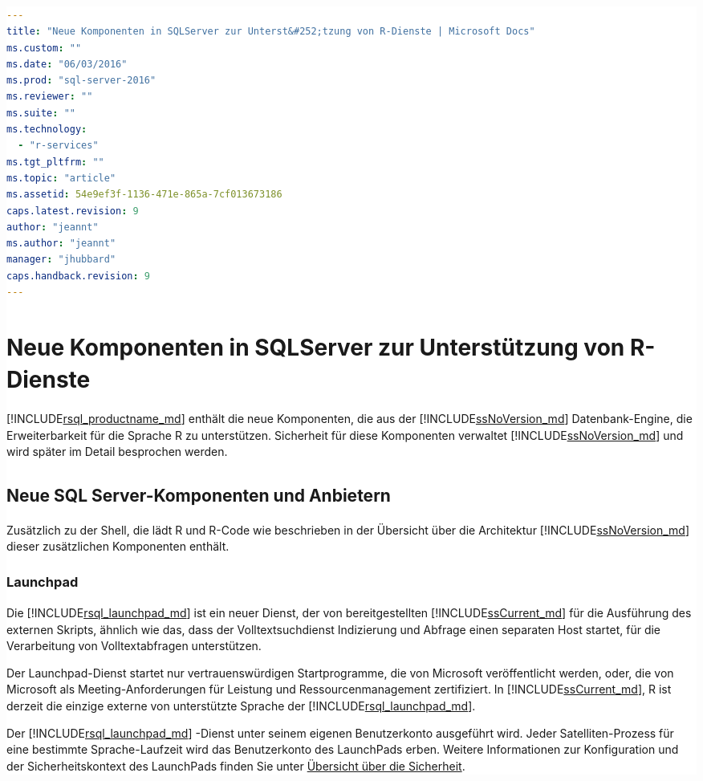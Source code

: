 ```yaml
---
title: "Neue Komponenten in SQLServer zur Unterst&#252;tzung von R-Dienste | Microsoft Docs"
ms.custom: ""
ms.date: "06/03/2016"
ms.prod: "sql-server-2016"
ms.reviewer: ""
ms.suite: ""
ms.technology: 
  - "r-services"
ms.tgt_pltfrm: ""
ms.topic: "article"
ms.assetid: 54e9ef3f-1136-471e-865a-7cf013673186
caps.latest.revision: 9
author: "jeannt"
ms.author: "jeannt"
manager: "jhubbard"
caps.handback.revision: 9
---
```

# Neue Komponenten in SQLServer zur Unterst&#252;tzung von R-Dienste

[!INCLUDE[rsql_productname_md](../../includes/rsql-productname-md.md)] enthält die neue Komponenten, die aus der [!INCLUDE[ssNoVersion_md](../../includes/ssnoversion-md.md)] Datenbank-Engine, die Erweiterbarkeit für die Sprache R zu unterstützen. Sicherheit für diese Komponenten verwaltet [!INCLUDE[ssNoVersion_md](../../includes/ssnoversion-md.md)] und wird später im Detail besprochen werden.

## Neue SQL Server-Komponenten und Anbietern

Zusätzlich zu der Shell, die lädt R und R-Code wie beschrieben in der Übersicht über die Architektur [!INCLUDE[ssNoVersion_md](../../includes/ssnoversion-md.md)] dieser zusätzlichen Komponenten enthält.

### **Launchpad** 
  Die [!INCLUDE[rsql_launchpad_md](../../includes/rsql-launchpad-md.md)] ist ein neuer Dienst, der von bereitgestellten [!INCLUDE[ssCurrent_md](../../includes/sscurrent-md.md)] für die Ausführung des externen Skripts, ähnlich wie das, dass der Volltextsuchdienst Indizierung und Abfrage einen separaten Host startet, für die Verarbeitung von Volltextabfragen unterstützen. 
  
  Der Launchpad-Dienst startet nur vertrauenswürdigen Startprogramme, die von Microsoft veröffentlicht werden, oder, die von Microsoft als Meeting-Anforderungen für Leistung und Ressourcenmanagement zertifiziert. In [!INCLUDE[ssCurrent_md](../../includes/sscurrent-md.md)], R ist derzeit die einzige externe von unterstützte Sprache der [!INCLUDE[rsql_launchpad_md](../../includes/rsql-launchpad-md.md)].
  
  Der [!INCLUDE[rsql_launchpad_md](../../includes/rsql-launchpad-md.md)] -Dienst unter seinem eigenen Benutzerkonto ausgeführt wird. Jeder Satelliten-Prozess für eine bestimmte Sprache-Laufzeit wird das Benutzerkonto des LaunchPads erben. Weitere Informationen zur Konfiguration und der Sicherheitskontext des LaunchPads finden Sie unter [Übersicht über die Sicherheit](../../advanced-analytics/r-services/security-overview-sql-server-r-services.md).
